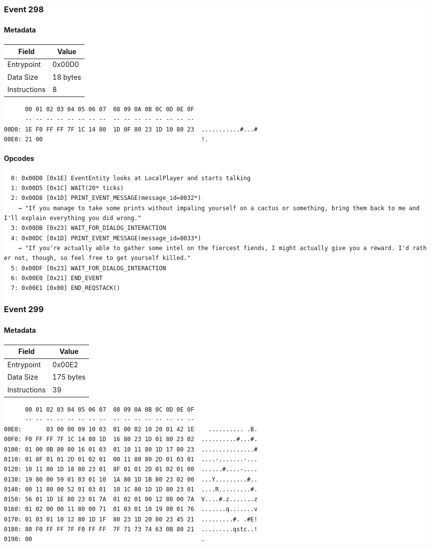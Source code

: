 ### Event 298

#### Metadata

| Field        | Value    |
|--------------|----------|
| Entrypoint   | 0x00D0   |
| Data Size    | 18 bytes |
| Instructions | 8        |

```
      00 01 02 03 04 05 06 07  08 09 0A 0B 0C 0D 0E 0F
      -- -- -- -- -- -- -- --  -- -- -- -- -- -- -- --
00D0: 1E F0 FF FF 7F 1C 14 80  1D 0F 80 23 1D 10 80 23  ...........#...#
00E0: 21 00                                             !.              
```

#### Opcodes

```
  0: 0x00D0 [0x1E] EventEntity looks at LocalPlayer and starts talking
  1: 0x00D5 [0x1C] WAIT(20* ticks)
  2: 0x00D8 [0x1D] PRINT_EVENT_MESSAGE(message_id=8032*)
    → "If you manage to take some prints without impaling yourself on a cactus or something, bring them back to me and I'll explain everything you did wrong."
  3: 0x00DB [0x23] WAIT_FOR_DIALOG_INTERACTION
  4: 0x00DC [0x1D] PRINT_EVENT_MESSAGE(message_id=8033*)
    → "If you're actually able to gather some intel on the fiercest fiends, I might actually give you a reward. I'd rather not, though, so feel free to get yourself killed."
  5: 0x00DF [0x23] WAIT_FOR_DIALOG_INTERACTION
  6: 0x00E0 [0x21] END_EVENT
  7: 0x00E1 [0x00] END_REQSTACK()
```

### Event 299

#### Metadata

| Field        | Value     |
|--------------|-----------|
| Entrypoint   | 0x00E2    |
| Data Size    | 175 bytes |
| Instructions | 39        |

```
      00 01 02 03 04 05 06 07  08 09 0A 0B 0C 0D 0E 0F
      -- -- -- -- -- -- -- --  -- -- -- -- -- -- -- --
00E0:       03 00 00 09 10 03  01 00 02 10 20 01 42 1E    .......... .B.
00F0: F0 FF FF 7F 1C 14 80 1D  16 80 23 1D 01 80 23 02  ..........#...#.
0100: 01 00 0B 80 80 16 01 03  01 10 11 80 1D 17 80 23  ...............#
0110: 01 8F 01 01 2D 01 02 01  00 11 80 80 2D 01 03 01  ....-.......-...
0120: 10 11 80 1D 18 80 23 01  8F 01 01 2D 01 02 01 00  ......#....-....
0130: 19 80 00 59 01 03 01 10  1A 80 1D 1B 80 23 02 00  ...Y.........#..
0140: 00 11 80 00 52 01 03 01  10 1C 80 1D 1D 80 23 01  ....R.........#.
0150: 56 01 1D 1E 80 23 01 7A  01 02 01 00 12 80 00 7A  V....#.z.......z
0160: 01 02 00 00 11 80 00 71  01 03 01 10 19 80 01 76  .......q.......v
0170: 01 03 01 10 12 80 1D 1F  80 23 1D 20 80 23 45 21  .........#. .#E!
0180: 80 F0 FF FF 7F F0 FF FF  7F 71 73 74 63 0B 80 21  .........qstc..!
0190: 00                                                .               
```
